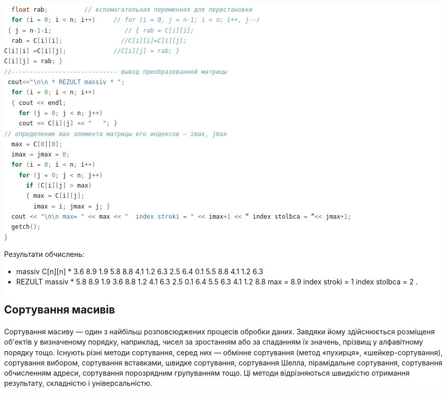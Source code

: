 ```cpp
  float rab;          // вспомогательная переменная для перестановки
  for (i = 0; i < n; i++)     // for (i = 0, j = n-1; i < n; i++, j--)
 { j = n-1-i;                    // { rab = C[i][i];
  rab = C[i][i];                //C[i][i]=C[i][j];
C[i]|i] =C[i][j];             //C[i][j] = rab; }
C[i][j] = rab; }
//----------------------------- вывод преобразованной матрицы
 cout<<"\n\n * REZULT massiv * ";
  for (i = 0; i < n; i++)
  { cout << endl; 
    for (j = 0; j < n; j++) 
    cout << C[i]|j] << "   "; }
// определение max элемента матрицы его индексов — imax, jmax 
  max = С[0][0];
  imax = jmax = 0;  
  for (i = 0; i < n; i++)   
    for (j = 0; j < n; j++)
      if (С[i][j] > max)
      { max = C[i][j];   
        imax = i; jmax = j; }
  cout << "\n\n max= " << max << "  index stroki = " << imax+1 << “ index stolbca = “<< jmax+1;
  getch();
}
```


Результати обчислень:


* massiv C[n][n] *
3.6  8.9  1.9  5.8
8.8  4.1  1.2  6.3
2.5  6.4  0.1  5.5
8.8  4.1  1.2  6.3
* REZULT massiv *
5.8  8.9  1.9  3.6
8.8  1.2  4.1  6.3
2.5  0.1  6.4  5.5
6.3  4.1  1.2  8.8
max = 8.9 index stroki = 1 index stolbca = 2 .


## Сортування масивів


Сортування масиву — один з найбільш розповсюджених процесів обробки даних. Завдяки йому здійснюється розміщеня об'ектів у визначеному порядку, наприклад, чисел за зростанням або за спаданням їх значень, прізвищ у алфавітному порядку тощо. Існують різні методи сортування, серед них — обмінне сортування (метод «пухирця», «шейкер-сортування), сортування вибором, сортування вставками, швидке сортування, сортування Шелла, пірамідальне сортування, сортування обчисленням адреси, сортування порозрядним групуванням тощо. Ці методи відрізняються швидкістю отримання результату, складністю і універсальністю.
